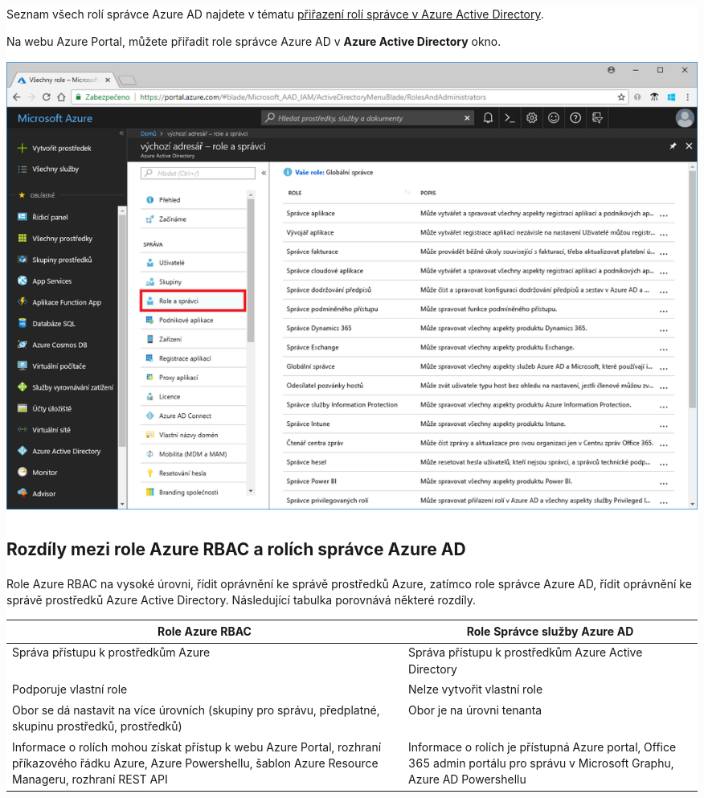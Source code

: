 Seznam všech rolí správce Azure AD najdete v tématu [přiřazení rolí správce v Azure Active Directory](/azure/active-directory/active-directory-assign-admin-roles-azure-portal).

Na webu Azure Portal, můžete přiřadit role správce Azure AD v **Azure Active Directory** okno.

![Role správce Azure AD na webu Azure Portal](./media/rbac-and-directory-admin-roles/directory-admin-roles.png)

## <a name="differences-between-azure-rbac-roles-and-azure-ad-administrator-roles"></a>Rozdíly mezi role Azure RBAC a rolích správce Azure AD

Role Azure RBAC na vysoké úrovni, řídit oprávnění ke správě prostředků Azure, zatímco role správce Azure AD, řídit oprávnění ke správě prostředků Azure Active Directory. Následující tabulka porovnává některé rozdíly.

| Role Azure RBAC | Role Správce služby Azure AD |
| --- | --- |
| Správa přístupu k prostředkům Azure | Správa přístupu k prostředkům Azure Active Directory |
| Podporuje vlastní role | Nelze vytvořit vlastní role |
| Obor se dá nastavit na více úrovních (skupiny pro správu, předplatné, skupinu prostředků, prostředků) | Obor je na úrovni tenanta |
| Informace o rolích mohou získat přístup k webu Azure Portal, rozhraní příkazového řádku Azure, Azure Powershellu, šablon Azure Resource Manageru, rozhraní REST API | Informace o rolích je přístupná Azure portal, Office 365 admin portálu pro správu v Microsoft Graphu, Azure AD Powershellu |
